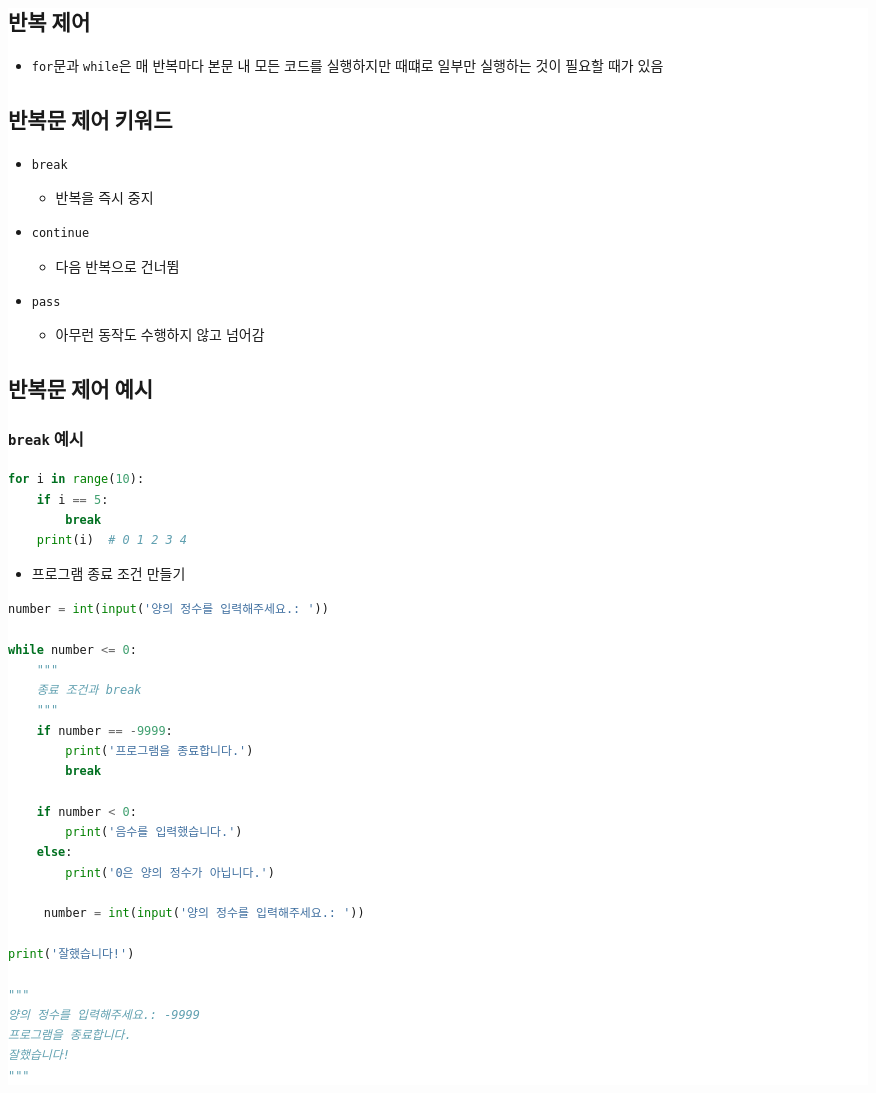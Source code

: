 ## 반복 제어
- `for`문과 `while`은 매 반복마다 본문 내 모든 코드를 실행하지만 때떄로 일부만 실행하는 것이 필요할 때가 있음


## 반복문 제어 키워드
- `break`
  - 반복을 즉시 중지

- `continue`
  - 다음 반복으로 건너뜀

- `pass`
  - 아무런 동작도 수행하지 않고 넘어감

## 반복문 제어 예시
### `break` 예시

```python
for i in range(10):
    if i == 5:
        break
    print(i)  # 0 1 2 3 4
```

- 프로그램 종료 조건 만들기

```python
number = int(input('양의 정수를 입력해주세요.: '))

while number <= 0:
    """
    종료 조건과 break
    """
    if number == -9999: 
        print('프로그램을 종료합니다.')
        break

    if number < 0:
        print('음수를 입력했습니다.')
    else:
        print('0은 양의 정수가 아닙니다.')

     number = int(input('양의 정수를 입력해주세요.: '))

print('잘했습니다!')

"""
양의 정수를 입력해주세요.: -9999
프로그램을 종료합니다.
잘했습니다!
"""
```
